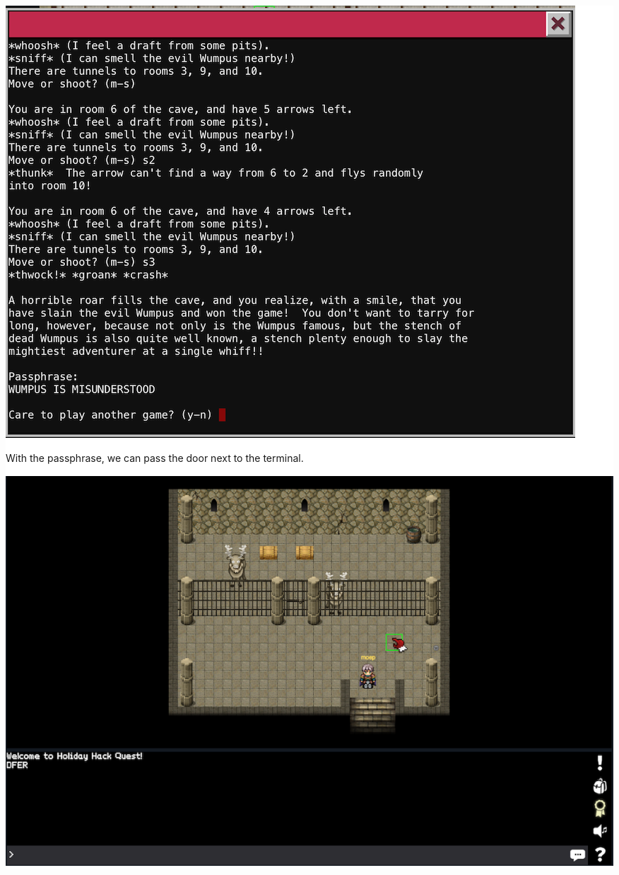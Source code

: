 ![Workshop Terminal 2 Done](screens/workshop-terminal-2-done.png)

With the passphrase, we can pass the door next to the terminal.

![DFER](screens/dfer-1.png)
